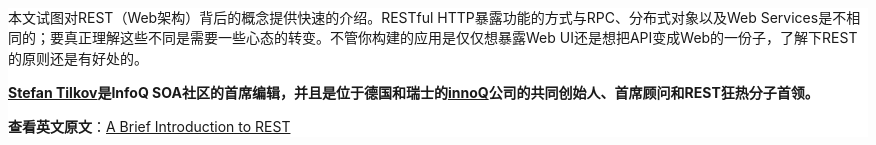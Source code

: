 
本文试图对REST（Web架构）背后的概念提供快速的介绍。RESTful HTTP暴露功能的方式与RPC、分布式对象以及Web Services是不相同的；要真正理解这些不同是需要一些心态的转变。不管你构建的应用是仅仅想暴露Web UI还是想把API变成Web的一份子，了解下REST的原则还是有好处的。

[**Stefan Tilkov**](http://www.innoq.com/blog/st/)**是InfoQ SOA社区的首席编辑，并且是位于德国和瑞士的**[**innoQ**](http://www.innoq.com/)**公司的共同创始人、首席顾问和REST狂热分子首领。**

**查看英文原文**：[A Brief Introduction to REST](http://www.infoq.com/articles/rest-introduction;jsessionid=0587AC978E5FEB238846E29157B84A6D)
